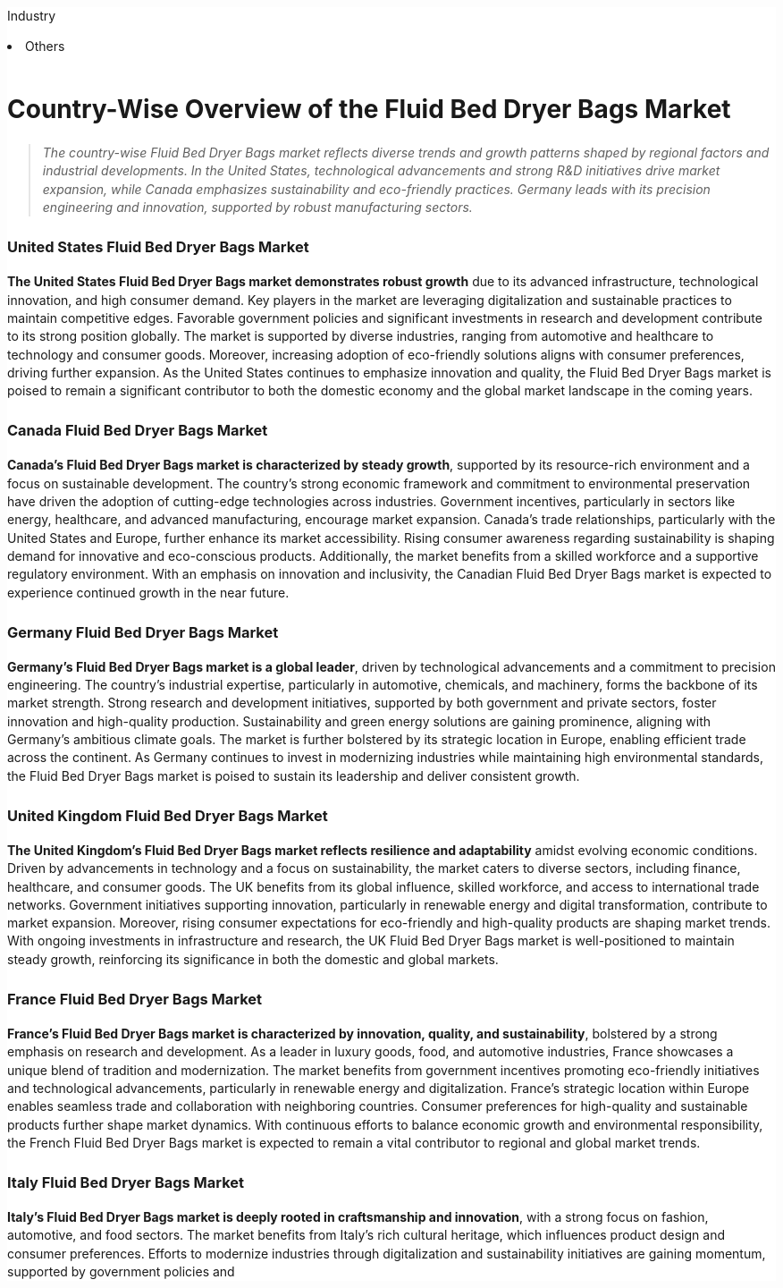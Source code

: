 Industry</li><li>Others</li></ul><h1><span class="">Country-Wise Overview of the Fluid Bed Dryer Bags Market<br /></span></h1><blockquote><p><em><span class="">The country-wise Fluid Bed Dryer Bags market reflects diverse trends and growth patterns shaped by regional factors and industrial developments. In the United States, technological advancements and strong R&amp;D initiatives drive market expansion, while Canada emphasizes sustainability and eco-friendly practices. Germany leads with its precision engineering and innovation, supported by robust manufacturing sectors.</span></em></p></blockquote><h3><strong>United States Fluid Bed Dryer Bags Market</strong></h3><p><strong>The United States Fluid Bed Dryer Bags market demonstrates robust growth</strong> due to its advanced infrastructure, technological innovation, and high consumer demand. Key players in the market are leveraging digitalization and sustainable practices to maintain competitive edges. Favorable government policies and significant investments in research and development contribute to its strong position globally. The market is supported by diverse industries, ranging from automotive and healthcare to technology and consumer goods. Moreover, increasing adoption of eco-friendly solutions aligns with consumer preferences, driving further expansion. As the United States continues to emphasize innovation and quality, the Fluid Bed Dryer Bags market is poised to remain a significant contributor to both the domestic economy and the global market landscape in the coming years.</p><h3><strong>Canada Fluid Bed Dryer Bags Market</strong></h3><p><strong>Canada&rsquo;s Fluid Bed Dryer Bags market is characterized by steady growth</strong>, supported by its resource-rich environment and a focus on sustainable development. The country&rsquo;s strong economic framework and commitment to environmental preservation have driven the adoption of cutting-edge technologies across industries. Government incentives, particularly in sectors like energy, healthcare, and advanced manufacturing, encourage market expansion. Canada&rsquo;s trade relationships, particularly with the United States and Europe, further enhance its market accessibility. Rising consumer awareness regarding sustainability is shaping demand for innovative and eco-conscious products. Additionally, the market benefits from a skilled workforce and a supportive regulatory environment. With an emphasis on innovation and inclusivity, the Canadian Fluid Bed Dryer Bags market is expected to experience continued growth in the near future.</p><h3><strong>Germany Fluid Bed Dryer Bags Market</strong></h3><p><strong>Germany&rsquo;s Fluid Bed Dryer Bags market is a global leader</strong>, driven by technological advancements and a commitment to precision engineering. The country&rsquo;s industrial expertise, particularly in automotive, chemicals, and machinery, forms the backbone of its market strength. Strong research and development initiatives, supported by both government and private sectors, foster innovation and high-quality production. Sustainability and green energy solutions are gaining prominence, aligning with Germany&rsquo;s ambitious climate goals. The market is further bolstered by its strategic location in Europe, enabling efficient trade across the continent. As Germany continues to invest in modernizing industries while maintaining high environmental standards, the Fluid Bed Dryer Bags market is poised to sustain its leadership and deliver consistent growth.</p><h3><strong>United Kingdom Fluid Bed Dryer Bags Market</strong></h3><p><strong>The United Kingdom&rsquo;s Fluid Bed Dryer Bags market reflects resilience and adaptability</strong> amidst evolving economic conditions. Driven by advancements in technology and a focus on sustainability, the market caters to diverse sectors, including finance, healthcare, and consumer goods. The UK benefits from its global influence, skilled workforce, and access to international trade networks. Government initiatives supporting innovation, particularly in renewable energy and digital transformation, contribute to market expansion. Moreover, rising consumer expectations for eco-friendly and high-quality products are shaping market trends. With ongoing investments in infrastructure and research, the UK Fluid Bed Dryer Bags market is well-positioned to maintain steady growth, reinforcing its significance in both the domestic and global markets.</p><h3><strong>France Fluid Bed Dryer Bags Market</strong></h3><p><strong>France&rsquo;s Fluid Bed Dryer Bags market is characterized by innovation, quality, and sustainability</strong>, bolstered by a strong emphasis on research and development. As a leader in luxury goods, food, and automotive industries, France showcases a unique blend of tradition and modernization. The market benefits from government incentives promoting eco-friendly initiatives and technological advancements, particularly in renewable energy and digitalization. France&rsquo;s strategic location within Europe enables seamless trade and collaboration with neighboring countries. Consumer preferences for high-quality and sustainable products further shape market dynamics. With continuous efforts to balance economic growth and environmental responsibility, the French Fluid Bed Dryer Bags market is expected to remain a vital contributor to regional and global market trends.</p><h3><strong>Italy Fluid Bed Dryer Bags Market</strong></h3><p><strong>Italy&rsquo;s Fluid Bed Dryer Bags market is deeply rooted in craftsmanship and innovation</strong>, with a strong focus on fashion, automotive, and food sectors. The market benefits from Italy&rsquo;s rich cultural heritage, which influences product design and consumer preferences. Efforts to modernize industries through digitalization and sustainability initiatives are gaining momentum, supported by government policies and